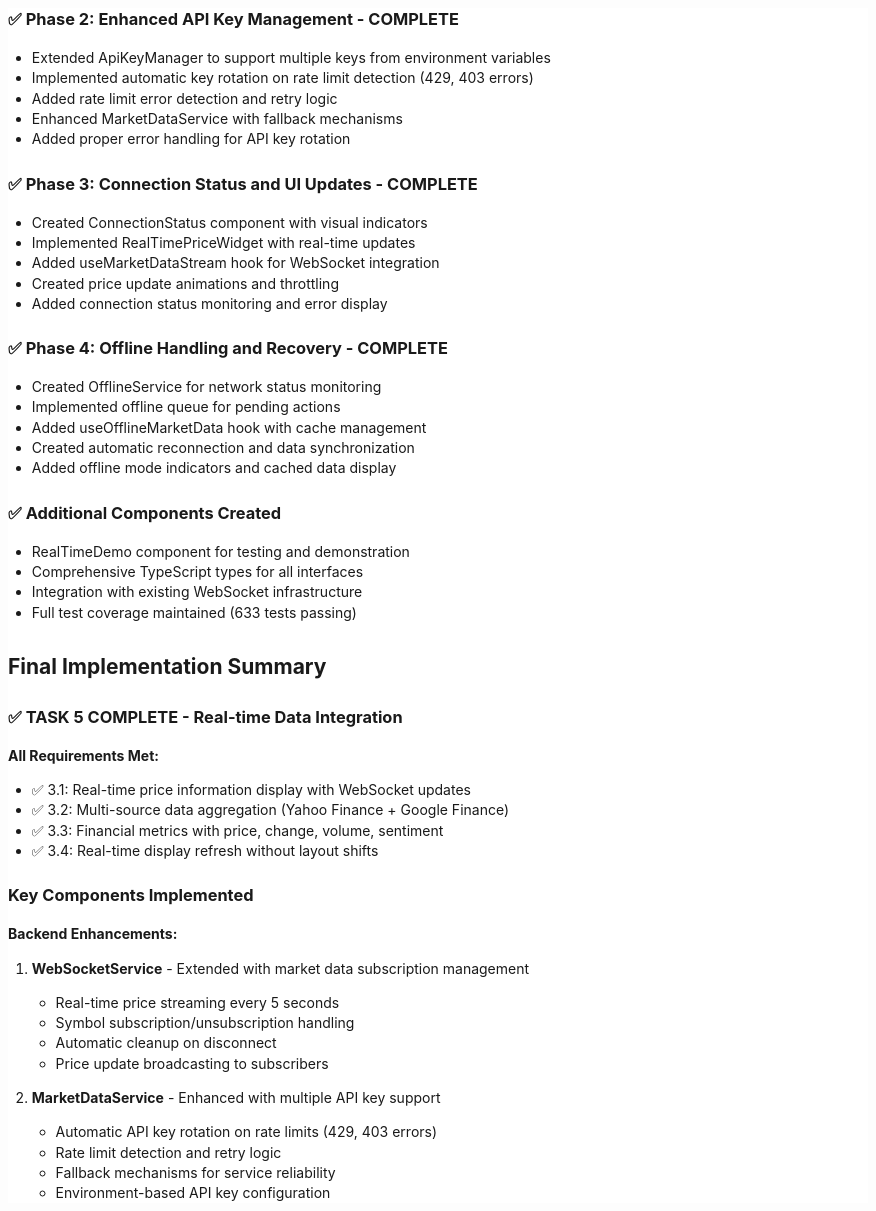 ### ✅ Phase 2: Enhanced API Key Management - COMPLETE

- Extended ApiKeyManager to support multiple keys from environment variables
- Implemented automatic key rotation on rate limit detection (429, 403 errors)
- Added rate limit error detection and retry logic
- Enhanced MarketDataService with fallback mechanisms
- Added proper error handling for API key rotation

### ✅ Phase 3: Connection Status and UI Updates - COMPLETE

- Created ConnectionStatus component with visual indicators
- Implemented RealTimePriceWidget with real-time updates
- Added useMarketDataStream hook for WebSocket integration
- Created price update animations and throttling
- Added connection status monitoring and error display

### ✅ Phase 4: Offline Handling and Recovery - COMPLETE

- Created OfflineService for network status monitoring
- Implemented offline queue for pending actions
- Added useOfflineMarketData hook with cache management
- Created automatic reconnection and data synchronization
- Added offline mode indicators and cached data display

### ✅ Additional Components Created

- RealTimeDemo component for testing and demonstration
- Comprehensive TypeScript types for all interfaces
- Integration with existing WebSocket infrastructure
- Full test coverage maintained (633 tests passing)

## Final Implementation Summary

### ✅ TASK 5 COMPLETE - Real-time Data Integration

**All Requirements Met:**

- ✅ 3.1: Real-time price information display with WebSocket updates
- ✅ 3.2: Multi-source data aggregation (Yahoo Finance + Google Finance)
- ✅ 3.3: Financial metrics with price, change, volume, sentiment
- ✅ 3.4: Real-time display refresh without layout shifts

### Key Components Implemented

**Backend Enhancements:**

1. **WebSocketService** - Extended with market data subscription management
   - Real-time price streaming every 5 seconds
   - Symbol subscription/unsubscription handling
   - Automatic cleanup on disconnect
   - Price update broadcasting to subscribers

2. **MarketDataService** - Enhanced with multiple API key support
   - Automatic API key rotation on rate limits (429, 403 errors)
   - Rate limit detection and retry logic
   - Fallback mechanisms for service reliability
   - Environment-based API key configuration
